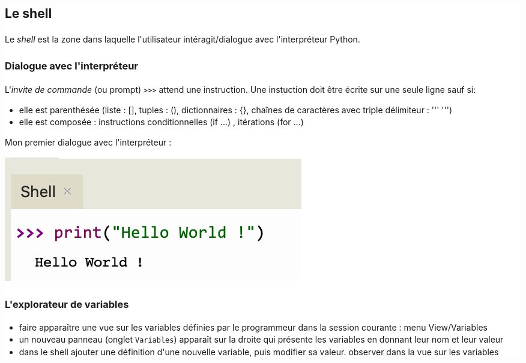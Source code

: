 ## Le shell
Le *shell* est la zone dans laquelle l'utilisateur intéragit/dialogue avec l'interpréteur Python.

### Dialogue avec l'interpréteur

L'*invite de commande* (ou prompt) `>>>` attend une instruction.    Une instuction doit être écrite sur une seule ligne sauf si:

* elle est parenthésée (liste : [], tuples : (), dictionnaires : {}, chaînes de caractères avec triple délimiteur : ''' ''')     
* elle est composée : instructions conditionnelles (if ...) , itérations (for ...)

Mon premier dialogue avec l'interpréteur :

![premier dialogue](assets/hello.png)

### L'explorateur de variables

* faire apparaître une vue sur les variables définies par le programmeur dans la session courante : menu View/Variables
* un nouveau panneau (onglet `Variables`) apparaît sur la droite qui présente les variables en donnant leur nom et leur valeur
* dans le shell ajouter une définition d'une nouvelle variable, puis modifier sa valeur. observer dans la vue sur les variables

